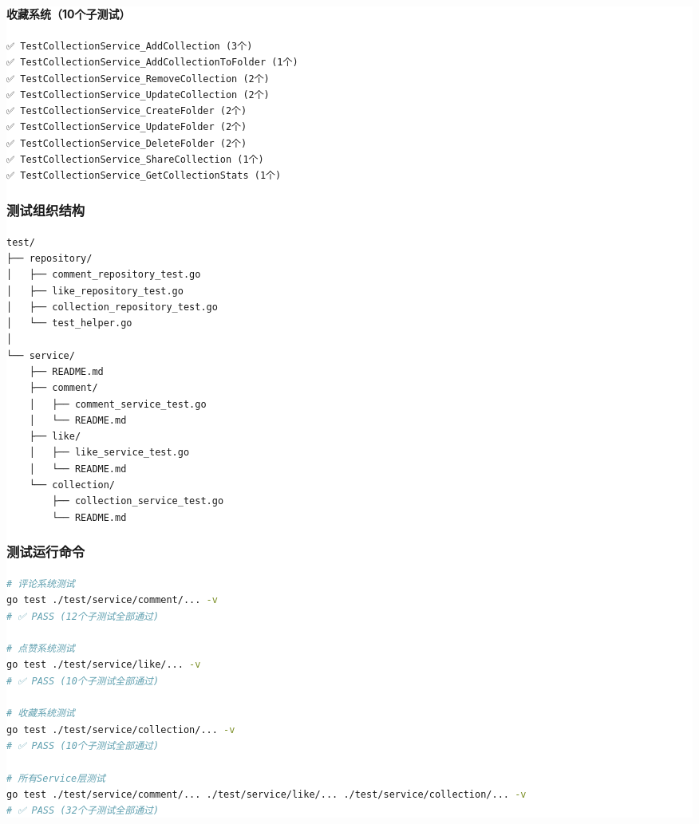 #### 收藏系统（10个子测试）
```
✅ TestCollectionService_AddCollection (3个)
✅ TestCollectionService_AddCollectionToFolder (1个)
✅ TestCollectionService_RemoveCollection (2个)
✅ TestCollectionService_UpdateCollection (2个)
✅ TestCollectionService_CreateFolder (2个)
✅ TestCollectionService_UpdateFolder (2个)
✅ TestCollectionService_DeleteFolder (2个)
✅ TestCollectionService_ShareCollection (1个)
✅ TestCollectionService_GetCollectionStats (1个)
```

### 测试组织结构

```
test/
├── repository/
│   ├── comment_repository_test.go
│   ├── like_repository_test.go
│   ├── collection_repository_test.go
│   └── test_helper.go
│
└── service/
    ├── README.md
    ├── comment/
    │   ├── comment_service_test.go
    │   └── README.md
    ├── like/
    │   ├── like_service_test.go
    │   └── README.md
    └── collection/
        ├── collection_service_test.go
        └── README.md
```

### 测试运行命令

```bash
# 评论系统测试
go test ./test/service/comment/... -v
# ✅ PASS (12个子测试全部通过)

# 点赞系统测试
go test ./test/service/like/... -v
# ✅ PASS (10个子测试全部通过)

# 收藏系统测试
go test ./test/service/collection/... -v
# ✅ PASS (10个子测试全部通过)

# 所有Service层测试
go test ./test/service/comment/... ./test/service/like/... ./test/service/collection/... -v
# ✅ PASS (32个子测试全部通过)
```
